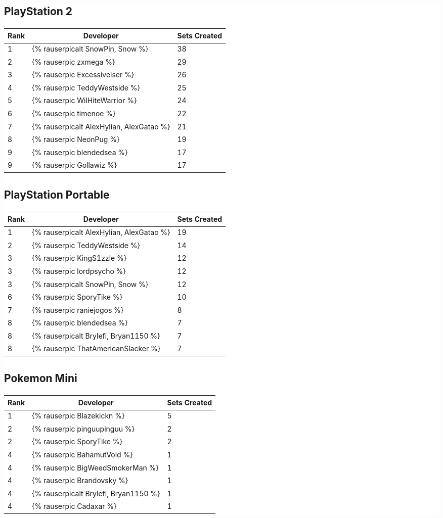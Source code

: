 ## PlayStation 2

| Rank | Developer                      | Sets Created |
| ---- | ------------------------------ | ------------ |
| 1    | {% rauserpicalt SnowPin, Snow %}           | 38           |
| 2    | {% rauserpic zxmega %}         | 29           |
| 3    | {% rauserpic Excessiveiser %}  | 26           |
| 4    | {% rauserpic TeddyWestside %}  | 25           |
| 5    | {% rauserpic WilHiteWarrior %} | 24           |
| 6    | {% rauserpic timenoe %}        | 22           |
| 7    | {% rauserpicalt AlexHylian, AlexGatao %}      | 21           |
| 8    | {% rauserpic NeonPug %}        | 19           |
| 9    | {% rauserpic blendedsea %}     | 17           |
| 9    | {% rauserpic Gollawiz %}       | 17           |

## PlayStation Portable

| Rank | Developer                           | Sets Created |
| ---- | ----------------------------------- | ------------ |
| 1    | {% rauserpicalt AlexHylian, AlexGatao %}           | 19           |
| 2    | {% rauserpic TeddyWestside %}       | 14           |
| 3    | {% rauserpic KingS1zzle %}          | 12           |
| 3    | {% rauserpic lordpsycho %}          | 12           |
| 3    | {% rauserpicalt SnowPin, Snow %}                | 12           |
| 6    | {% rauserpic SporyTike %}           | 10           |
| 7    | {% rauserpic raniejogos %}          | 8            |
| 8    | {% rauserpic blendedsea %}          | 7            |
| 8    | {% rauserpicalt Brylefi, Bryan1150 %}           | 7            |
| 8    | {% rauserpic ThatAmericanSlacker %} | 7            |

## Pokemon Mini

| Rank | Developer                        | Sets Created |
| ---- | -------------------------------- | ------------ |
| 1    | {% rauserpic Blazekickn %}       | 5            |
| 2    | {% rauserpic pinguupinguu %}     | 2            |
| 2    | {% rauserpic SporyTike %}        | 2            |
| 4    | {% rauserpic BahamutVoid %}      | 1            |
| 4    | {% rauserpic BigWeedSmokerMan %} | 1            |
| 4    | {% rauserpic Brandovsky %}       | 1            |
| 4    | {% rauserpicalt Brylefi, Bryan1150 %}        | 1            |
| 4    | {% rauserpic Cadaxar %}          | 1            |